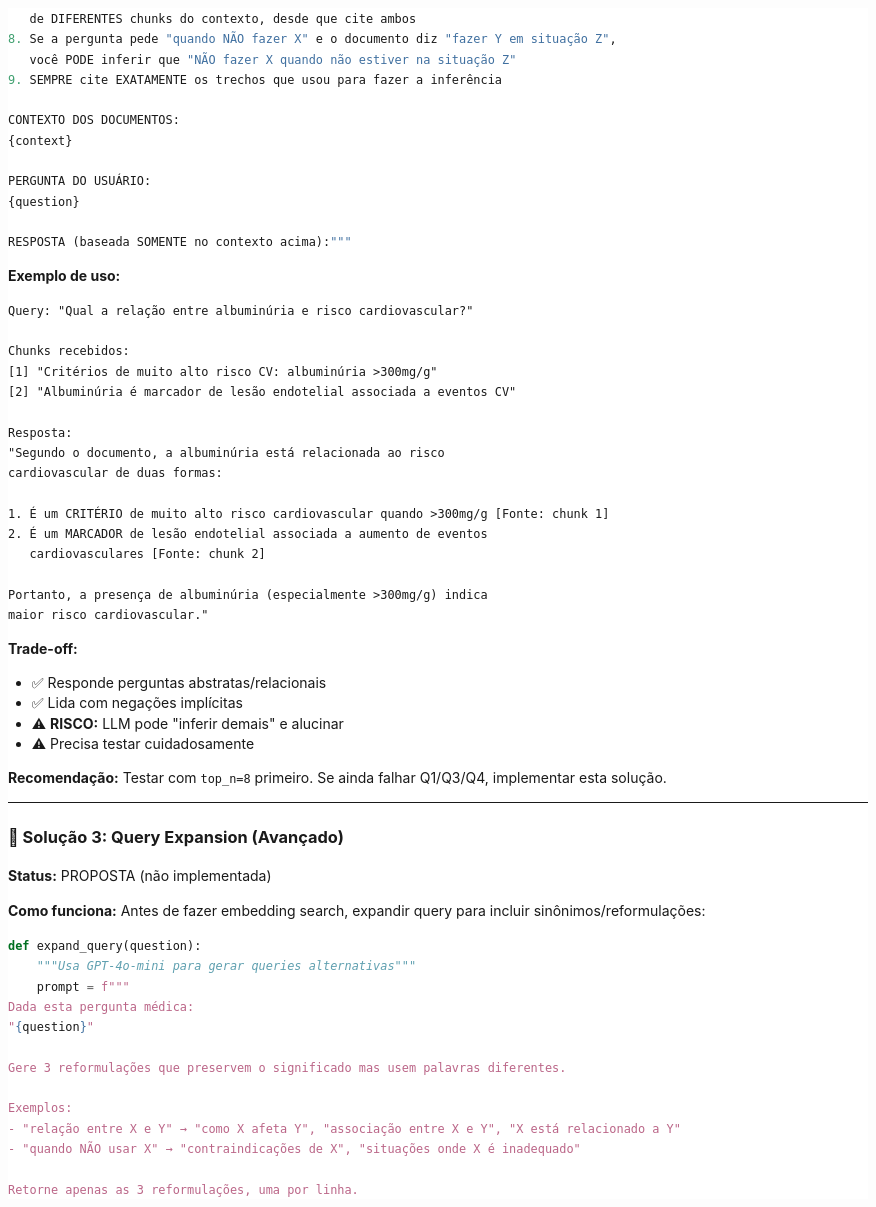 ```python
   de DIFERENTES chunks do contexto, desde que cite ambos
8. Se a pergunta pede "quando NÃO fazer X" e o documento diz "fazer Y em situação Z",
   você PODE inferir que "NÃO fazer X quando não estiver na situação Z"
9. SEMPRE cite EXATAMENTE os trechos que usou para fazer a inferência

CONTEXTO DOS DOCUMENTOS:
{context}

PERGUNTA DO USUÁRIO:
{question}

RESPOSTA (baseada SOMENTE no contexto acima):"""
```

**Exemplo de uso:**
```
Query: "Qual a relação entre albuminúria e risco cardiovascular?"

Chunks recebidos:
[1] "Critérios de muito alto risco CV: albuminúria >300mg/g"
[2] "Albuminúria é marcador de lesão endotelial associada a eventos CV"

Resposta:
"Segundo o documento, a albuminúria está relacionada ao risco
cardiovascular de duas formas:

1. É um CRITÉRIO de muito alto risco cardiovascular quando >300mg/g [Fonte: chunk 1]
2. É um MARCADOR de lesão endotelial associada a aumento de eventos
   cardiovasculares [Fonte: chunk 2]

Portanto, a presença de albuminúria (especialmente >300mg/g) indica
maior risco cardiovascular."
```

**Trade-off:**
- ✅ Responde perguntas abstratas/relacionais
- ✅ Lida com negações implícitas
- ⚠️ **RISCO:** LLM pode "inferir demais" e alucinar
- ⚠️ Precisa testar cuidadosamente

**Recomendação:** Testar com `top_n=8` primeiro. Se ainda falhar Q1/Q3/Q4, implementar esta solução.

---

### 🔬 Solução 3: Query Expansion (Avançado)

**Status:** PROPOSTA (não implementada)

**Como funciona:**
Antes de fazer embedding search, expandir query para incluir sinônimos/reformulações:

```python
def expand_query(question):
    """Usa GPT-4o-mini para gerar queries alternativas"""
    prompt = f"""
Dada esta pergunta médica:
"{question}"

Gere 3 reformulações que preservem o significado mas usem palavras diferentes.

Exemplos:
- "relação entre X e Y" → "como X afeta Y", "associação entre X e Y", "X está relacionado a Y"
- "quando NÃO usar X" → "contraindicações de X", "situações onde X é inadequado"

Retorne apenas as 3 reformulações, uma por linha.
```